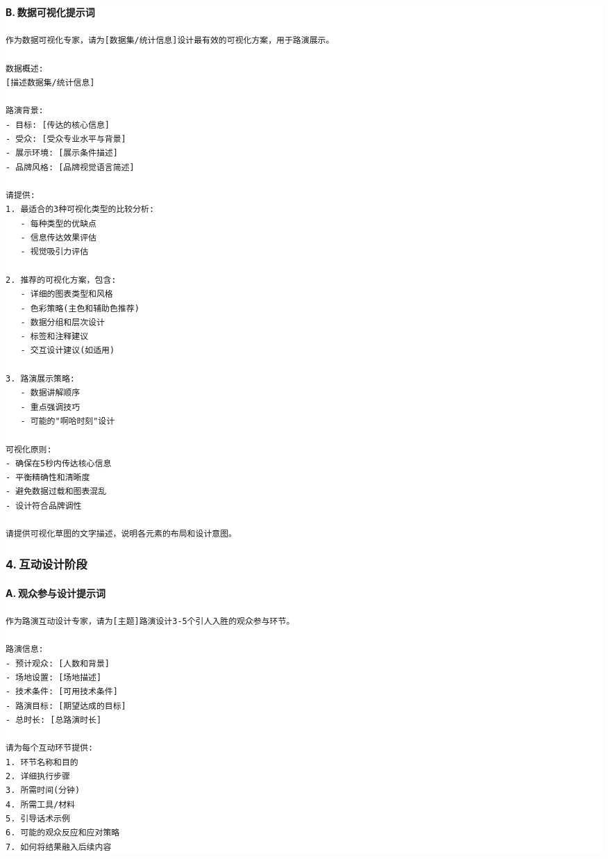 #### B. 数据可视化提示词

```
作为数据可视化专家，请为[数据集/统计信息]设计最有效的可视化方案，用于路演展示。

数据概述:
[描述数据集/统计信息]

路演背景:
- 目标: [传达的核心信息]
- 受众: [受众专业水平与背景]
- 展示环境: [展示条件描述]
- 品牌风格: [品牌视觉语言简述]

请提供:
1. 最适合的3种可视化类型的比较分析:
   - 每种类型的优缺点
   - 信息传达效果评估
   - 视觉吸引力评估

2. 推荐的可视化方案，包含:
   - 详细的图表类型和风格
   - 色彩策略(主色和辅助色推荐)
   - 数据分组和层次设计
   - 标签和注释建议
   - 交互设计建议(如适用)

3. 路演展示策略:
   - 数据讲解顺序
   - 重点强调技巧
   - 可能的"啊哈时刻"设计

可视化原则:
- 确保在5秒内传达核心信息
- 平衡精确性和清晰度
- 避免数据过载和图表混乱
- 设计符合品牌调性

请提供可视化草图的文字描述，说明各元素的布局和设计意图。
```

### 4. 互动设计阶段

#### A. 观众参与设计提示词

```
作为路演互动设计专家，请为[主题]路演设计3-5个引人入胜的观众参与环节。

路演信息:
- 预计观众: [人数和背景]
- 场地设置: [场地描述]
- 技术条件: [可用技术条件]
- 路演目标: [期望达成的目标]
- 总时长: [总路演时长]

请为每个互动环节提供:
1. 环节名称和目的
2. 详细执行步骤
3. 所需时间(分钟)
4. 所需工具/材料
5. 引导话术示例
6. 可能的观众反应和应对策略
7. 如何将结果融入后续内容

```